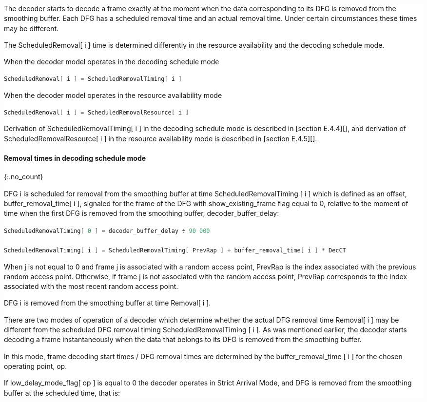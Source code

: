 The decoder starts to decode a frame exactly at the moment when the data
corresponding to its DFG is removed from the smoothing buffer. Each DFG has a
scheduled removal time and an actual removal time. Under certain circumstances
these times may be different.

The ScheduledRemoval[ i ] time is determined differently in the resource
availability and the decoding schedule mode.

When the decoder model operates in the decoding schedule mode

~~~~~ c
ScheduledRemoval[ i ] = ScheduledRemovalTiming[ i ]
~~~~~

When the decoder model operates in the resource availability mode

~~~~~ c
ScheduledRemoval[ i ] = ScheduledRemovalResource[ i ]
~~~~~

Derivation of ScheduledRemovalTiming[ i ] in the decoding schedule mode is
described in [section E.4.4][], and derivation of ScheduledRemovalResource[ i ]
in the resource availability mode is described in [section E.4.5][].

#### Removal times in decoding schedule mode
{:.no_count}

DFG i is scheduled for removal from the smoothing buffer at time
ScheduledRemovalTiming [ i ] which is defined as an offset,
buffer_removal_time[ i ], signaled for the frame of the DFG with
show_existing_frame flag equal to 0, relative to the moment of time when the
first DFG is removed from the smoothing buffer, decoder_buffer_delay:

~~~~~ c
ScheduledRemovalTiming[ 0 ] = decoder_buffer_delay ÷ 90 000

ScheduledRemovalTiming[ i ] = ScheduledRemovalTiming[ PrevRap ] + buffer_removal_time[ i ] * DecCT
~~~~~

When j is not equal to 0 and frame j is associated with a random access point,
PrevRap is the index associated with the previous random access point.
Otherwise, if frame j is not associated with the random access point, PrevRap corresponds to
the index associated with the most recent random access point.

DFG i is removed from the smoothing buffer at time Removal[ i ].

There are two modes of operation of a decoder which determine whether the
actual DFG removal time Removal[ i ] may be different from the scheduled DFG
removal timing ScheduledRemovalTiming [ i ]. As was mentioned earlier, the
decoder starts decoding a frame instantaneously when the data that belongs to
its DFG is removed from the smoothing buffer.

In this mode, frame decoding start times / DFG removal times are determined by
the buffer_removal_time [ i ] for the chosen operating point, op.

If low_delay_mode_flag[ op ] is equal to 0 the decoder operates in Strict
Arrival Mode, and DFG is removed from the smoothing buffer at the scheduled
time, that is:
